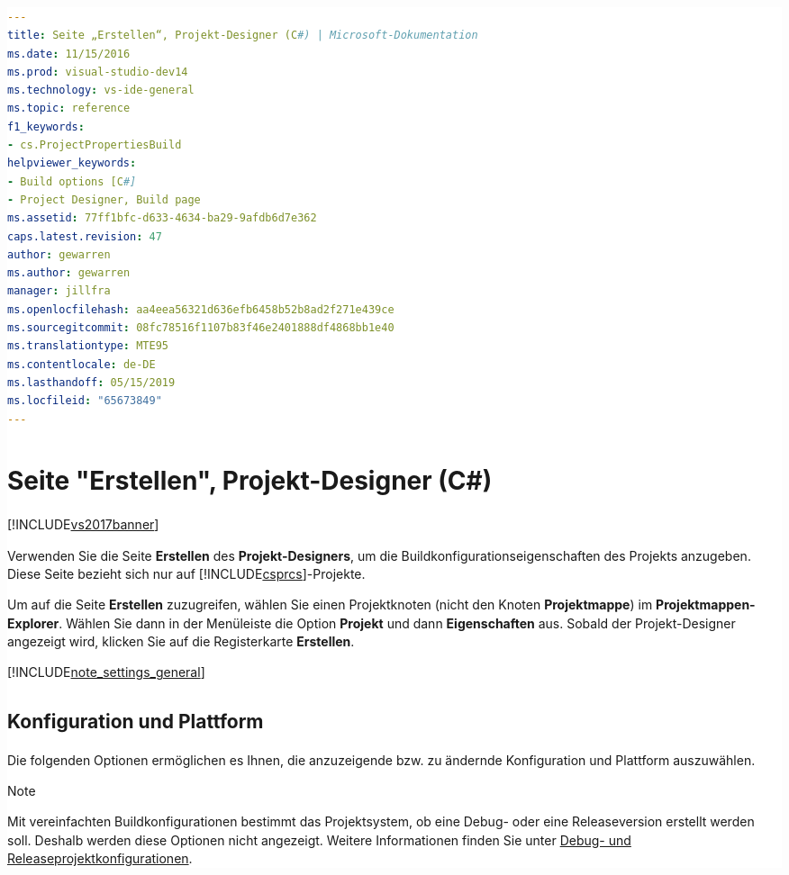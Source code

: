 ```yaml
---
title: Seite „Erstellen“, Projekt-Designer (C#) | Microsoft-Dokumentation
ms.date: 11/15/2016
ms.prod: visual-studio-dev14
ms.technology: vs-ide-general
ms.topic: reference
f1_keywords:
- cs.ProjectPropertiesBuild
helpviewer_keywords:
- Build options [C#]
- Project Designer, Build page
ms.assetid: 77ff1bfc-d633-4634-ba29-9afdb6d7e362
caps.latest.revision: 47
author: gewarren
ms.author: gewarren
manager: jillfra
ms.openlocfilehash: aa4eea56321d636efb6458b52b8ad2f271e439ce
ms.sourcegitcommit: 08fc78516f1107b83f46e2401888df4868bb1e40
ms.translationtype: MTE95
ms.contentlocale: de-DE
ms.lasthandoff: 05/15/2019
ms.locfileid: "65673849"
---
```

# <a name="build-page-project-designer-c"></a>Seite "Erstellen", Projekt-Designer (C#)
[!INCLUDE[vs2017banner](../../includes/vs2017banner.md)]

Verwenden Sie die Seite **Erstellen** des **Projekt-Designers**, um die Buildkonfigurationseigenschaften des Projekts anzugeben. Diese Seite bezieht sich nur auf [!INCLUDE[csprcs](../../includes/csprcs-md.md)]-Projekte.  
  
 Um auf die Seite **Erstellen** zuzugreifen, wählen Sie einen Projektknoten (nicht den Knoten **Projektmappe**) im **Projektmappen-Explorer**. Wählen Sie dann in der Menüleiste die Option **Projekt** und dann **Eigenschaften** aus. Sobald der Projekt-Designer angezeigt wird, klicken Sie auf die Registerkarte **Erstellen**.  
  
 [!INCLUDE[note_settings_general](../../includes/note-settings-general-md.md)]  
  
## <a name="configuration-and-platform"></a>Konfiguration und Plattform  
 Die folgenden Optionen ermöglichen es Ihnen, die anzuzeigende bzw. zu ändernde Konfiguration und Plattform auszuwählen.  
  
> [!NOTE]
> Mit vereinfachten Buildkonfigurationen bestimmt das Projektsystem, ob eine Debug- oder eine Releaseversion erstellt werden soll. Deshalb werden diese Optionen nicht angezeigt. Weitere Informationen finden Sie unter [Debug- und Releaseprojektkonfigurationen](https://msdn.microsoft.com/0440b300-0614-4511-901a-105b771b236e).  
  